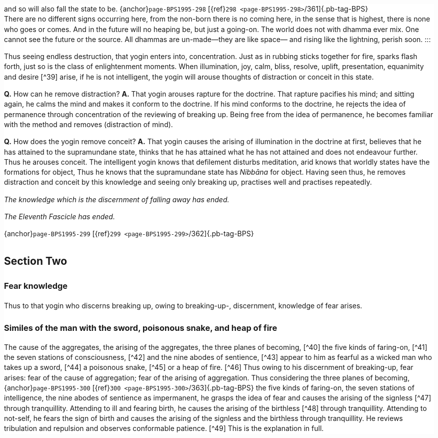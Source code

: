 and so will also fall the state to be. {anchor}`page-BPS1995-298` [{ref}`298 <page-BPS1995-298>`/361]{.pb-tag-BPS}  
There are no different signs occurring here,
from the non-born there is no coming here,
in the sense that is highest, there is none
who goes or comes. And in the future will
no heaping be, but just a going-on.
The world does not with dhamma ever mix.
One cannot see the future or the source.
All dhammas are un-made—they are like space—
and rising like the lightning, perish soon.
:::


Thus seeing endless destruction, that yogin enters into, concentration. Just as in rubbing sticks together for fire, sparks flash forth, just so is the class of enlightenment moments. When illumination, joy, calm, bliss, resolve, uplift, presentation, equanimity and desire [^39] arise, if he is not intelligent, the yogin will arouse thoughts of distraction or conceit in this state.

**Q.** How can he remove distraction? **A.** That yogin arouses rapture for the doctrine. That rapture pacifies his mind; and sitting again, he calms the mind and makes it conform to the doctrine. If his mind conforms to the doctrine, he rejects the idea of permanence through concentration of the reviewing of breaking up. Being free from the idea of permanence, he becomes familiar with the method and removes (distraction of mind).

**Q.** How does the yogin remove conceit? **A.** That yogin causes the arising of illumination in the doctrine at first, believes that he has attained to the supramundane state, thinks that he has attained what he has not attained and does not endeavour further. Thus he arouses conceit. The intelligent yogin knows that defilement disturbs meditation, arid knows that worldly states have the formations for object, Thus he knows that the supramundane state has *Nibbāna* for object. Having seen thus, he removes distraction and conceit by this knowledge and seeing only breaking up, practises well and practises repeatedly.

*The knowledge which is the discernment of falling away has ended.*

*The Eleventh Fascicle has ended.*

{anchor}`page-BPS1995-299` [{ref}`299 <page-BPS1995-299>`/362]{.pb-tag-BPS} 
      

## Section Two



### Fear knowledge



Thus to that yogin who discerns breaking up, owing to breaking-up-, discernment, knowledge of fear arises.

### Similes of the man with the sword, poisonous snake, and heap of fire



The cause of the aggregates, the arising of the aggregates, the three planes of becoming, [^40] the five kinds of faring-on, [^41] the seven stations of consciousness, [^42] and the nine abodes of sentience, [^43] appear to him as fearful as a wicked man who takes up a sword, [^44] a poisonous snake, [^45] or a heap of fire. [^46] Thus owing to his discernment of breaking-up, fear arises: fear of the cause of aggregation; fear of the arising of aggregation. Thus considering the three planes of becoming, {anchor}`page-BPS1995-300` [{ref}`300 <page-BPS1995-300>`/363]{.pb-tag-BPS}  the five kinds of faring-on, the seven stations of intelligence, the nine abodes of sentience as impermanent, he grasps the idea of fear and causes the arising of the signless [^47] through tranquillity. Attending to ill and fearing birth, he causes the arising of the birthless [^48] through tranquillity. Attending to not-self, he fears the sign of birth and causes the arising of the signless and the birthless through tranquillity. He reviews tribulation and repulsion and observes conformable patience. [^49] This is the explanation in full.
